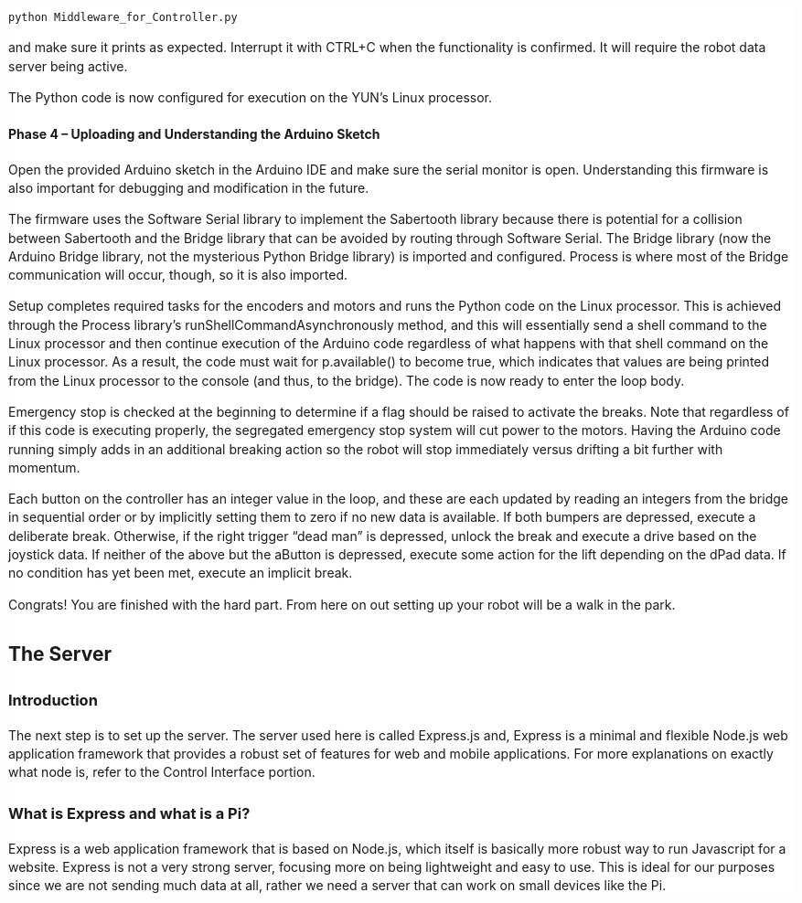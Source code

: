     python Middleware_for_Controller.py

and make sure it prints as expected. Interrupt it with CTRL+C when the functionality is confirmed. It will require the robot data server being active.

The Python code is now configured for execution on the YUN’s Linux processor.

#### Phase 4 – Uploading and Understanding the Arduino Sketch

Open the provided Arduino sketch in the Arduino IDE and make sure the serial monitor is open. Understanding this firmware is also important for debugging and modification in the future.

The firmware uses the Software Serial library to implement the Sabertooth library because there is potential for a collision between Sabertooth and the Bridge library that can be avoided by routing through Software Serial. The Bridge library (now the Arduino Bridge library, not the mysterious Python Bridge library) is imported and configured. Process is where most of the Bridge communication will occur, though, so it is also imported.

Setup completes required tasks for the encoders and motors and runs the Python code on the Linux processor. This is achieved through the Process library’s runShellCommandAsynchronously method, and this will essentially send a shell command to the Linux processor and then continue execution of the Arduino code regardless of what happens with that shell command on the Linux processor. As a result, the code must wait for p.available() to become true, which indicates that values are being printed from the Linux processor to the console (and thus, to the bridge). The code is now ready to enter the loop body.

Emergency stop is checked at the beginning to determine if a flag should be raised to activate the breaks. Note that regardless of if this code is executing properly, the segregated emergency stop system will cut power to the motors. Having the Arduino code running simply adds in an additional breaking action so the robot will stop immediately versus drifting a bit further with momentum.

Each button on the controller has an integer value in the loop, and these are each updated by reading an integers from the bridge in sequential order or by implicitly setting them to zero if no new data is available. If both bumpers are depressed, execute a deliberate break. Otherwise, if the right trigger “dead man” is depressed, unlock the break and execute a drive based on the joystick data. If neither of the above but the aButton is depressed, execute some action for the lift depending on the dPad data. If no condition has yet been met, execute an implicit break.

Congrats! You are finished with the hard part. From here on out setting up your robot will be a walk in the park. 

## The Server

### Introduction
The next step is to set up the server. The server used here is called Express.js and, Express is a minimal and flexible Node.js web application framework that provides a robust set of features for web and mobile applications. For more explanations on exactly what node is, refer to the Control Interface portion.

### What is Express and what is a Pi?
Express is a web application framework that is based on Node.js, which itself is basically more robust way to run Javascript for a website. Express is not a very strong server, focusing more on being lightweight and easy to use. This is ideal for our purposes since we are not sending much data at all, rather we need a server that can work on small devices like the Pi.
